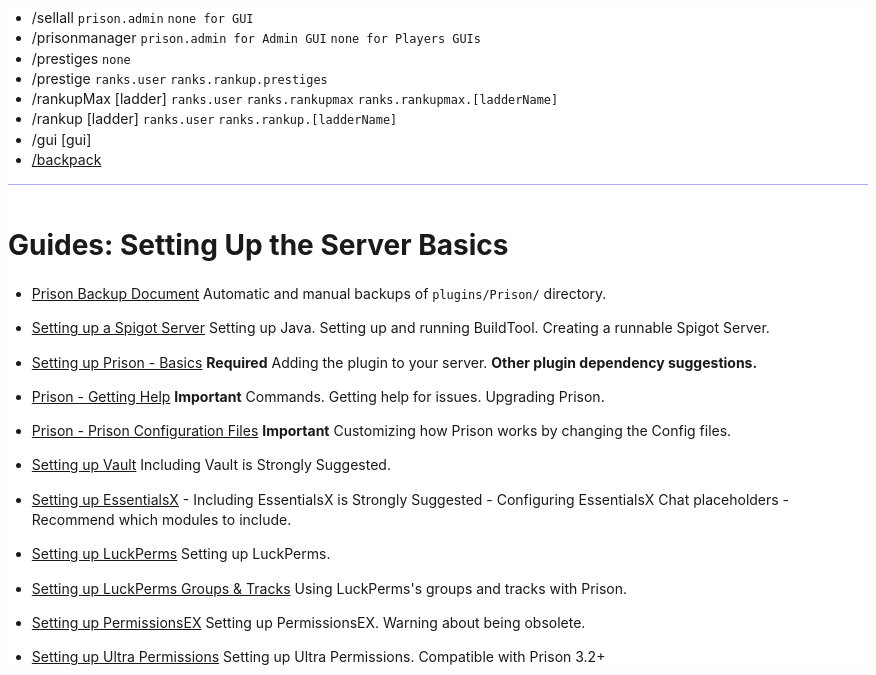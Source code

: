 - /sellall `prison.admin` `none for GUI`
- /prisonmanager `prison.admin for Admin GUI` `none for Players GUIs`
- /prestiges `none`
- /prestige `ranks.user` `ranks.rankup.prestiges`
- /rankupMax \[ladder\] `ranks.user` `ranks.rankupmax` `ranks.rankupmax.[ladderName]`
- /rankup \[ladder\] `ranks.user` `ranks.rankup.[ladderName]`
- /gui \[gui\]
- [/backpack](docs-commands/prison_docs_command_43_backpack.md)


<hr style="height:1px; border:none; color:#aaf; background-color:#aaf;">






# Guides: Setting Up the Server Basics


* [Prison Backup Document](prison_docs_050_Prison_backups.md) Automatic and manual backups of `plugins/Prison/` directory.


* [Setting up a Spigot Server](prison_docs_010_setting_up_a_spigot_server.md)
    Setting up Java. Setting up and running BuildTool. Creating a runnable Spigot Server.


* [Setting up Prison - Basics](prison_docs_012_setting_up_prison_basics.md) **Required**
    Adding the plugin to your server.  **Other plugin dependency suggestions.**


* [Prison - Getting Help](prison_docs_013_Prison_Help.md) **Important**
    Commands. Getting help for issues. Upgrading Prison.


* [Prison - Prison Configuration Files](prison_docs_014_Prison_Configs.md) **Important**
    Customizing how Prison works by changing the Config files.




* [Setting up Vault](prison_docs_016_setting_up_Vault.md)
    Including Vault is Strongly Suggested.


* [Setting up EssentialsX](prison_docs_0xx_setting_up_EssentialsX.md) - 
    Including EssentialsX is Strongly Suggested - Configuring EssentialsX Chat placeholders - Recommend which modules to include.


* [Setting up LuckPerms](prison_docs_020_setting_up_luckperms.md)
    Setting up LuckPerms. 
* [Setting up LuckPerms Groups & Tracks](prison_docs_030_LuckPerms_Groups_Tracks.md)
    Using LuckPerms's groups and tracks with Prison.


* [Setting up PermissionsEX](prison_docs_022_setting_up_PermissionsEX.md)
    Setting up PermissionsEX. Warning about being obsolete.


* [Setting up Ultra Permissions](prison_docs_024_setting_up_Ultra_Permissions.md)
    Setting up Ultra Permissions. Compatible with Prison 3.2+
